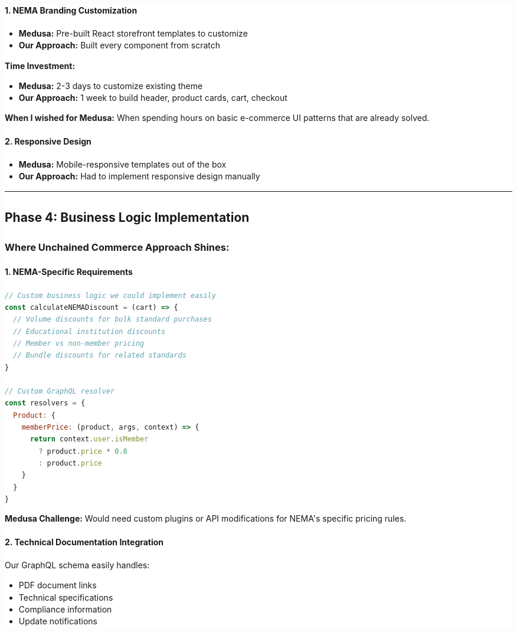 #### 1. **NEMA Branding Customization**
- **Medusa:** Pre-built React storefront templates to customize
- **Our Approach:** Built every component from scratch

**Time Investment:**
- **Medusa:** 2-3 days to customize existing theme
- **Our Approach:** 1 week to build header, product cards, cart, checkout

**When I wished for Medusa:** When spending hours on basic e-commerce UI patterns that are already solved.

#### 2. **Responsive Design**
- **Medusa:** Mobile-responsive templates out of the box
- **Our Approach:** Had to implement responsive design manually

---

## **Phase 4: Business Logic Implementation**

### **Where Unchained Commerce Approach Shines:**

#### 1. **NEMA-Specific Requirements**
```javascript
// Custom business logic we could implement easily
const calculateNEMADiscount = (cart) => {
  // Volume discounts for bulk standard purchases
  // Educational institution discounts
  // Member vs non-member pricing
  // Bundle discounts for related standards
}

// Custom GraphQL resolver
const resolvers = {
  Product: {
    memberPrice: (product, args, context) => {
      return context.user.isMember 
        ? product.price * 0.8 
        : product.price
    }
  }
}
```

**Medusa Challenge:** Would need custom plugins or API modifications for NEMA's specific pricing rules.

#### 2. **Technical Documentation Integration**
Our GraphQL schema easily handles:
- PDF document links
- Technical specifications
- Compliance information
- Update notifications
